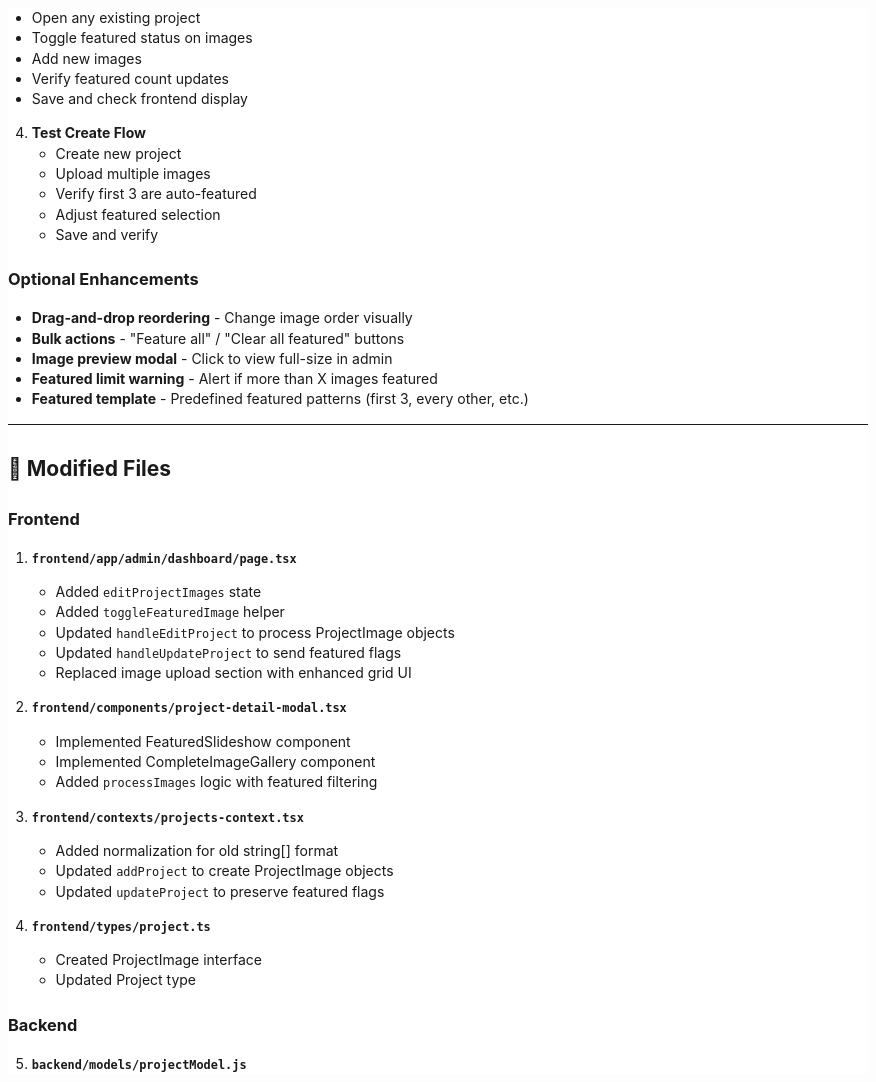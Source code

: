    - Open any existing project
   - Toggle featured status on images
   - Add new images
   - Verify featured count updates
   - Save and check frontend display

4. **Test Create Flow**
   - Create new project
   - Upload multiple images
   - Verify first 3 are auto-featured
   - Adjust featured selection
   - Save and verify

### Optional Enhancements

- **Drag-and-drop reordering** - Change image order visually
- **Bulk actions** - "Feature all" / "Clear all featured" buttons
- **Image preview modal** - Click to view full-size in admin
- **Featured limit warning** - Alert if more than X images featured
- **Featured template** - Predefined featured patterns (first 3, every other, etc.)

---

## 📁 Modified Files

### Frontend

1. **`frontend/app/admin/dashboard/page.tsx`**

   - Added `editProjectImages` state
   - Added `toggleFeaturedImage` helper
   - Updated `handleEditProject` to process ProjectImage objects
   - Updated `handleUpdateProject` to send featured flags
   - Replaced image upload section with enhanced grid UI

2. **`frontend/components/project-detail-modal.tsx`**

   - Implemented FeaturedSlideshow component
   - Implemented CompleteImageGallery component
   - Added `processImages` logic with featured filtering

3. **`frontend/contexts/projects-context.tsx`**

   - Added normalization for old string[] format
   - Updated `addProject` to create ProjectImage objects
   - Updated `updateProject` to preserve featured flags

4. **`frontend/types/project.ts`**
   - Created ProjectImage interface
   - Updated Project type

### Backend

5. **`backend/models/projectModel.js`**
